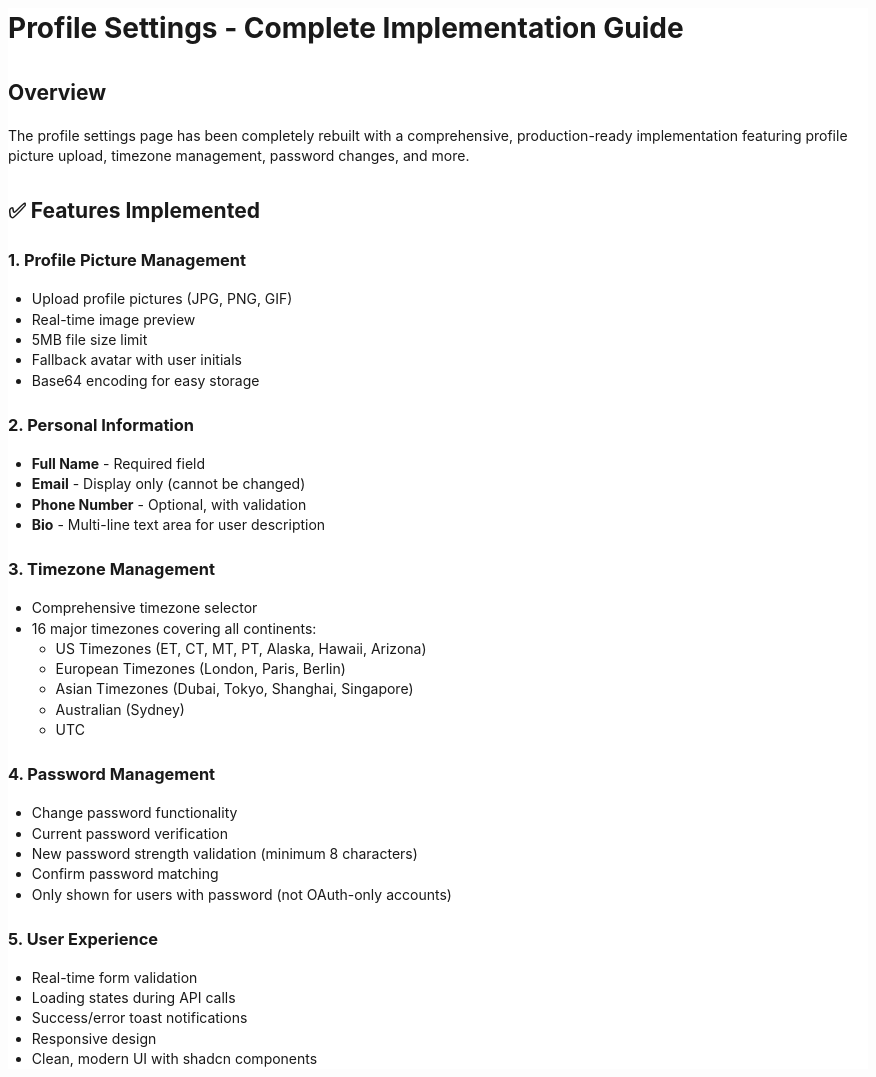# Profile Settings - Complete Implementation Guide

## Overview

The profile settings page has been completely rebuilt with a comprehensive, production-ready implementation featuring profile picture upload, timezone management, password changes, and more.

## ✅ Features Implemented

### 1. **Profile Picture Management**

- Upload profile pictures (JPG, PNG, GIF)
- Real-time image preview
- 5MB file size limit
- Fallback avatar with user initials
- Base64 encoding for easy storage

### 2. **Personal Information**

- **Full Name** - Required field
- **Email** - Display only (cannot be changed)
- **Phone Number** - Optional, with validation
- **Bio** - Multi-line text area for user description

### 3. **Timezone Management**

- Comprehensive timezone selector
- 16 major timezones covering all continents:
  - US Timezones (ET, CT, MT, PT, Alaska, Hawaii, Arizona)
  - European Timezones (London, Paris, Berlin)
  - Asian Timezones (Dubai, Tokyo, Shanghai, Singapore)
  - Australian (Sydney)
  - UTC

### 4. **Password Management**

- Change password functionality
- Current password verification
- New password strength validation (minimum 8 characters)
- Confirm password matching
- Only shown for users with password (not OAuth-only accounts)

### 5. **User Experience**

- Real-time form validation
- Loading states during API calls
- Success/error toast notifications
- Responsive design
- Clean, modern UI with shadcn components
